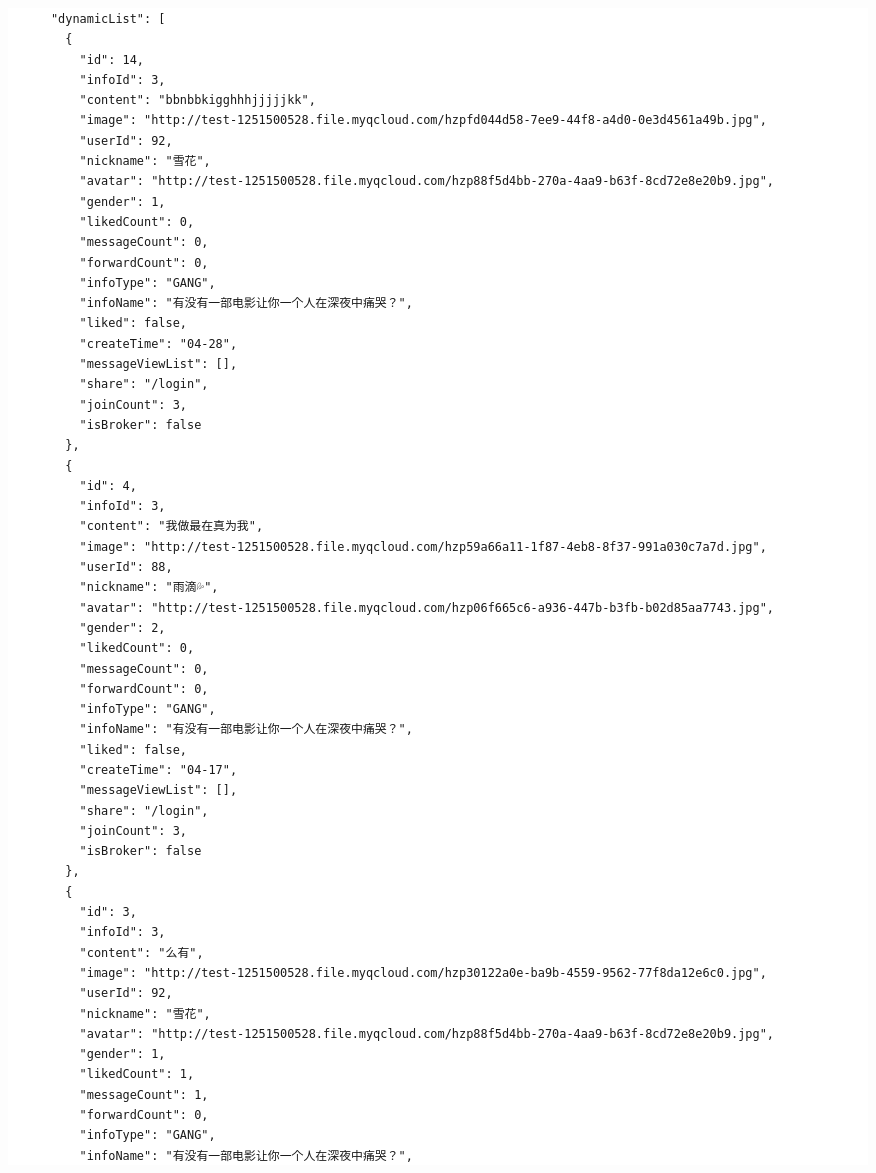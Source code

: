 ```
      "dynamicList": [
        {
          "id": 14,
          "infoId": 3,
          "content": "bbnbbkigghhhjjjjjkk",
          "image": "http://test-1251500528.file.myqcloud.com/hzpfd044d58-7ee9-44f8-a4d0-0e3d4561a49b.jpg",
          "userId": 92,
          "nickname": "雪花",
          "avatar": "http://test-1251500528.file.myqcloud.com/hzp88f5d4bb-270a-4aa9-b63f-8cd72e8e20b9.jpg",
          "gender": 1,
          "likedCount": 0,
          "messageCount": 0,
          "forwardCount": 0,
          "infoType": "GANG",
          "infoName": "有没有一部电影让你一个人在深夜中痛哭？",
          "liked": false,
          "createTime": "04-28",
          "messageViewList": [],
          "share": "/login",
          "joinCount": 3,
          "isBroker": false
        },
        {
          "id": 4,
          "infoId": 3,
          "content": "我做最在真为我",
          "image": "http://test-1251500528.file.myqcloud.com/hzp59a66a11-1f87-4eb8-8f37-991a030c7a7d.jpg",
          "userId": 88,
          "nickname": "雨滴💦",
          "avatar": "http://test-1251500528.file.myqcloud.com/hzp06f665c6-a936-447b-b3fb-b02d85aa7743.jpg",
          "gender": 2,
          "likedCount": 0,
          "messageCount": 0,
          "forwardCount": 0,
          "infoType": "GANG",
          "infoName": "有没有一部电影让你一个人在深夜中痛哭？",
          "liked": false,
          "createTime": "04-17",
          "messageViewList": [],
          "share": "/login",
          "joinCount": 3,
          "isBroker": false
        },
        {
          "id": 3,
          "infoId": 3,
          "content": "么有",
          "image": "http://test-1251500528.file.myqcloud.com/hzp30122a0e-ba9b-4559-9562-77f8da12e6c0.jpg",
          "userId": 92,
          "nickname": "雪花",
          "avatar": "http://test-1251500528.file.myqcloud.com/hzp88f5d4bb-270a-4aa9-b63f-8cd72e8e20b9.jpg",
          "gender": 1,
          "likedCount": 1,
          "messageCount": 1,
          "forwardCount": 0,
          "infoType": "GANG",
          "infoName": "有没有一部电影让你一个人在深夜中痛哭？",
```